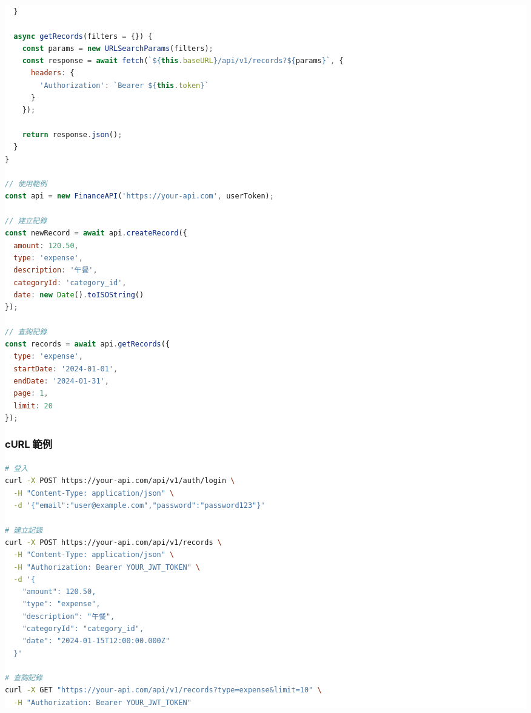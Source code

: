 ```javascript
  }

  async getRecords(filters = {}) {
    const params = new URLSearchParams(filters);
    const response = await fetch(`${this.baseURL}/api/v1/records?${params}`, {
      headers: {
        'Authorization': `Bearer ${this.token}`
      }
    });

    return response.json();
  }
}

// 使用範例
const api = new FinanceAPI('https://your-api.com', userToken);

// 建立記錄
const newRecord = await api.createRecord({
  amount: 120.50,
  type: 'expense',
  description: '午餐',
  categoryId: 'category_id',
  date: new Date().toISOString()
});

// 查詢記錄
const records = await api.getRecords({
  type: 'expense',
  startDate: '2024-01-01',
  endDate: '2024-01-31',
  page: 1,
  limit: 20
});
```

### cURL 範例
```bash
# 登入
curl -X POST https://your-api.com/api/v1/auth/login \
  -H "Content-Type: application/json" \
  -d '{"email":"user@example.com","password":"password123"}'

# 建立記錄
curl -X POST https://your-api.com/api/v1/records \
  -H "Content-Type: application/json" \
  -H "Authorization: Bearer YOUR_JWT_TOKEN" \
  -d '{
    "amount": 120.50,
    "type": "expense", 
    "description": "午餐",
    "categoryId": "category_id",
    "date": "2024-01-15T12:00:00.000Z"
  }'

# 查詢記錄
curl -X GET "https://your-api.com/api/v1/records?type=expense&limit=10" \
  -H "Authorization: Bearer YOUR_JWT_TOKEN"
```
